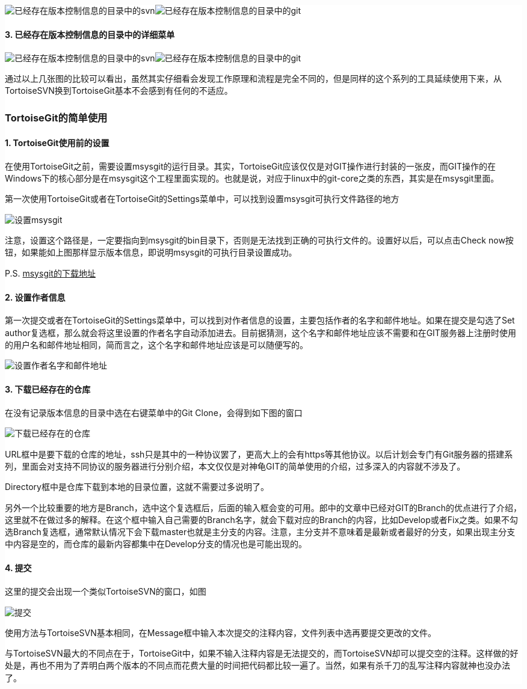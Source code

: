 ![已经存在版本控制信息的目录中的svn](http://docs.cnsworder.com/img/git/05.png)![已经存在版本控制信息的目录中的git](http://docs.cnsworder.com/img/git/06.png)

#### 3. 已经存在版本控制信息的目录中的详细菜单

![已经存在版本控制信息的目录中的svn](http://docs.cnsworder.com/img/git/02.png)![已经存在版本控制信息的目录中的git](http://docs.cnsworder.com/img/git/03.png)

通过以上几张图的比较可以看出，虽然其实仔细看会发现工作原理和流程是完全不同的，但是同样的这个系列的工具延续使用下来，从TortoiseSVN换到TortoiseGit基本不会感到有任何的不适应。

### TortoiseGit的简单使用

#### 1. TortoiseGit使用前的设置

在使用TortoiseGit之前，需要设置msysgit的运行目录。其实，TortoiseGit应该仅仅是对GIT操作进行封装的一张皮，而GIT操作的在Windows下的核心部分是在msysgit这个工程里面实现的。也就是说，对应于linux中的git-core之类的东西，其实是在msysgit里面。

第一次使用TortoiseGit或者在TortoiseGit的Settings菜单中，可以找到设置msysgit可执行文件路径的地方

![设置msysgit](http://docs.cnsworder.com/img/git/09.png)

注意，设置这个路径是，一定要指向到msysgit的bin目录下，否则是无法找到正确的可执行文件的。设置好以后，可以点击Check now按钮，如果能如上图那样显示版本信息，即说明msysgit的可执行目录设置成功。

P.S. [msysgit的下载地址](http://msysgit.github.io/)

#### 2. 设置作者信息

第一次提交或者在TortoiseGit的Settings菜单中，可以找到对作者信息的设置，主要包括作者的名字和邮件地址。如果在提交是勾选了Set author复选框，那么就会将这里设置的作者名字自动添加进去。目前据猜测，这个名字和邮件地址应该不需要和在GIT服务器上注册时使用的用户名和邮件地址相同，简而言之，这个名字和邮件地址应该是可以随便写的。

![设置作者名字和邮件地址](http://docs.cnsworder.com/img/git/10.png)

#### 3. 下载已经存在的仓库

在没有记录版本信息的目录中选在右键菜单中的Git Clone，会得到如下图的窗口

![下载已经存在的仓库](http://docs.cnsworder.com/img/git/04.png)

URL框中是要下载的仓库的地址，ssh只是其中的一种协议罢了，更高大上的会有https等其他协议。以后计划会专门有Git服务器的搭建系列，里面会对支持不同协议的服务器进行分别介绍，本文仅仅是对神龟GIT的简单使用的介绍，过多深入的内容就不涉及了。

Directory框中是仓库下载到本地的目录位置，这就不需要过多说明了。

另外一个比较重要的地方是Branch，选中这个复选框后，后面的输入框会变的可用。郎中的文章中已经对GIT的Branch的优点进行了介绍，这里就不在做过多的解释。在这个框中输入自己需要的Branch名字，就会下载对应的Branch的内容，比如Develop或者Fix之类。如果不勾选Branch复选框，通常默认情况下会下载master也就是主分支的内容。注意，主分支并不意味着是最新或者最好的分支，如果出现主分支中内容是空的，而仓库的最新内容都集中在Develop分支的情况也是可能出现的。

#### 4. 提交

这里的提交会出现一个类似TortoiseSVN的窗口，如图

![提交](http://docs.cnsworder.com/img/git/07.png)

使用方法与TortoiseSVN基本相同，在Message框中输入本次提交的注释内容，文件列表中选再要提交更改的文件。

与TortoiseSVN最大的不同点在于，TortoiseGit中，如果不输入注释内容是无法提交的，而TortoiseSVN却可以提交空的注释。这样做的好处是，再也不用为了弄明白两个版本的不同点而花费大量的时间把代码都比较一遍了。当然，如果有杀千刀的乱写注释内容就神也没办法了。
